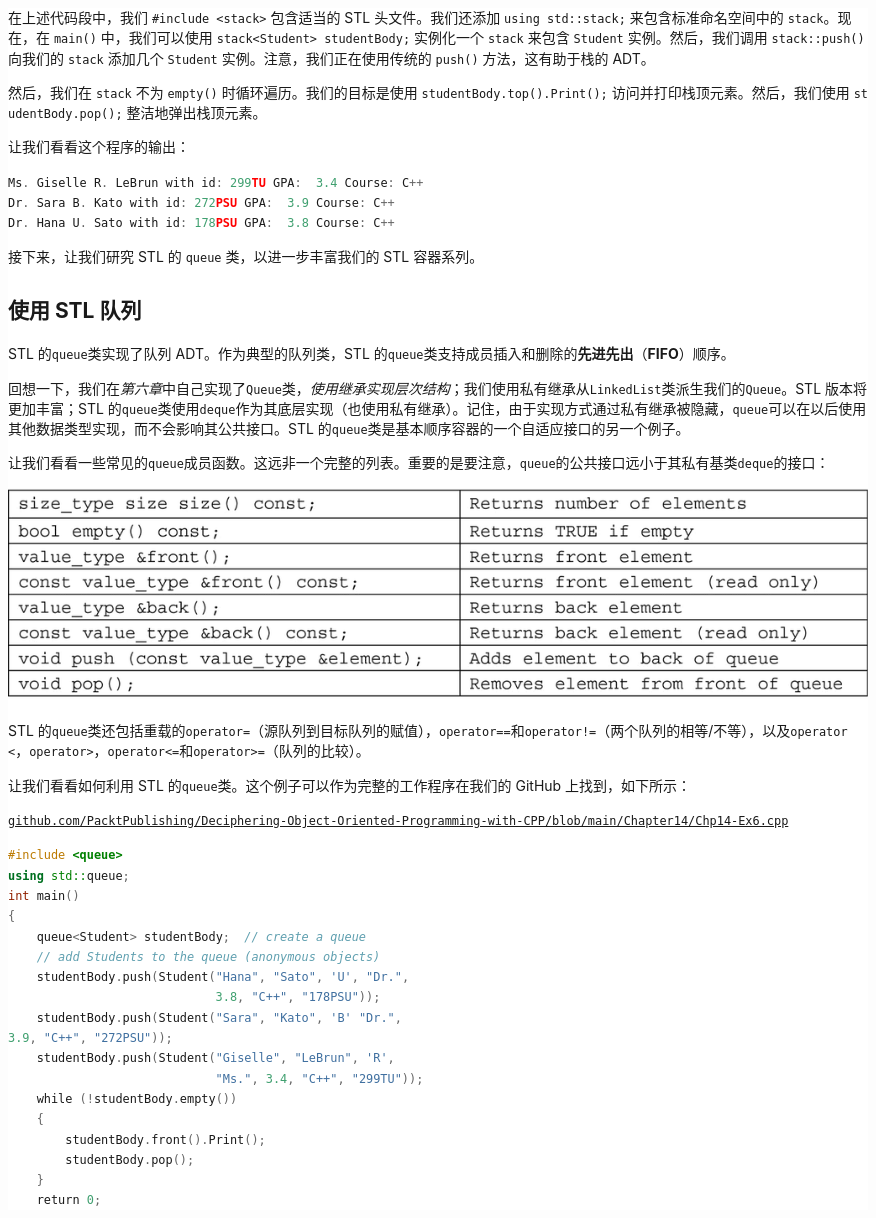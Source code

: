 在上述代码段中，我们 `#include <stack>` 包含适当的 STL 头文件。我们还添加 `using std::stack;` 来包含标准命名空间中的 `stack`。现在，在 `main()` 中，我们可以使用 `stack<Student> studentBody;` 实例化一个 `stack` 来包含 `Student` 实例。然后，我们调用 `stack::push()` 向我们的 `stack` 添加几个 `Student` 实例。注意，我们正在使用传统的 `push()` 方法，这有助于栈的 ADT。

然后，我们在 `stack` 不为 `empty()` 时循环遍历。我们的目标是使用 `studentBody.top().Print();` 访问并打印栈顶元素。然后，我们使用 `studentBody.pop();` 整洁地弹出栈顶元素。

让我们看看这个程序的输出：

```cpp
Ms. Giselle R. LeBrun with id: 299TU GPA:  3.4 Course: C++
Dr. Sara B. Kato with id: 272PSU GPA:  3.9 Course: C++
Dr. Hana U. Sato with id: 178PSU GPA:  3.8 Course: C++
```

接下来，让我们研究 STL 的 `queue` 类，以进一步丰富我们的 STL 容器系列。

## 使用 STL 队列

STL 的`queue`类实现了队列 ADT。作为典型的队列类，STL 的`queue`类支持成员插入和删除的**先进先出**（**FIFO**）顺序。

回想一下，我们在*第六章*中自己实现了`Queue`类，*使用继承实现层次结构*；我们使用私有继承从`LinkedList`类派生我们的`Queue`。STL 版本将更加丰富；STL 的`queue`类使用`deque`作为其底层实现（也使用私有继承）。记住，由于实现方式通过私有继承被隐藏，`queue`可以在以后使用其他数据类型实现，而不会影响其公共接口。STL 的`queue`类是基本顺序容器的一个自适应接口的另一个例子。

让我们看看一些常见的`queue`成员函数。这远非一个完整的列表。重要的是要注意，`queue`的公共接口远小于其私有基类`deque`的接口：

![图片](img/Figure_14.4_B19087.jpg)

STL 的`queue`类还包括重载的`operator=`（源队列到目标队列的赋值），`operator==`和`operator!=`（两个队列的相等/不等），以及`operator<`，`operator>`，`operator<=`和`operator>=`（队列的比较）。

让我们看看如何利用 STL 的`queue`类。这个例子可以作为完整的工作程序在我们的 GitHub 上找到，如下所示：

[`github.com/PacktPublishing/Deciphering-Object-Oriented-Programming-with-CPP/blob/main/Chapter14/Chp14-Ex6.cpp`](https://github.com/PacktPublishing/Deciphering-Object-Oriented-Programming-with-CPP/blob/main/Chapter14/Chp14-Ex6.cpp)

```cpp
#include <queue>  
using std::queue;
int main()
{
    queue<Student> studentBody;  // create a queue
    // add Students to the queue (anonymous objects)
    studentBody.push(Student("Hana", "Sato", 'U', "Dr.",
                             3.8, "C++", "178PSU"));
    studentBody.push(Student("Sara", "Kato", 'B' "Dr.",
3.9, "C++", "272PSU"));
    studentBody.push(Student("Giselle", "LeBrun", 'R',
                             "Ms.", 3.4, "C++", "299TU"));
    while (!studentBody.empty())
    {
        studentBody.front().Print();
        studentBody.pop();
    }
    return 0;
```